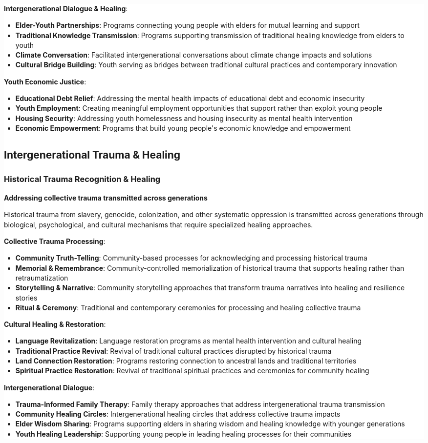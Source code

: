 **Intergenerational Dialogue & Healing**:
- **Elder-Youth Partnerships**: Programs connecting young people with elders for mutual learning and support
- **Traditional Knowledge Transmission**: Programs supporting transmission of traditional healing knowledge from elders to youth
- **Climate Conversation**: Facilitated intergenerational conversations about climate change impacts and solutions
- **Cultural Bridge Building**: Youth serving as bridges between traditional cultural practices and contemporary innovation

**Youth Economic Justice**:
- **Educational Debt Relief**: Addressing the mental health impacts of educational debt and economic insecurity
- **Youth Employment**: Creating meaningful employment opportunities that support rather than exploit young people
- **Housing Security**: Addressing youth homelessness and housing insecurity as mental health intervention
- **Economic Empowerment**: Programs that build young people's economic knowledge and empowerment

## <a id="intergenerational-trauma"></a>Intergenerational Trauma & Healing

### Historical Trauma Recognition & Healing

**Addressing collective trauma transmitted across generations**

Historical trauma from slavery, genocide, colonization, and other systematic oppression is transmitted across generations through biological, psychological, and cultural mechanisms that require specialized healing approaches.

**Collective Trauma Processing**:
- **Community Truth-Telling**: Community-based processes for acknowledging and processing historical trauma
- **Memorial & Remembrance**: Community-controlled memorialization of historical trauma that supports healing rather than retraumatization
- **Storytelling & Narrative**: Community storytelling approaches that transform trauma narratives into healing and resilience stories
- **Ritual & Ceremony**: Traditional and contemporary ceremonies for processing and healing collective trauma

**Cultural Healing & Restoration**:
- **Language Revitalization**: Language restoration programs as mental health intervention and cultural healing
- **Traditional Practice Revival**: Revival of traditional cultural practices disrupted by historical trauma
- **Land Connection Restoration**: Programs restoring connection to ancestral lands and traditional territories
- **Spiritual Practice Restoration**: Revival of traditional spiritual practices and ceremonies for community healing

**Intergenerational Dialogue**:
- **Trauma-Informed Family Therapy**: Family therapy approaches that address intergenerational trauma transmission
- **Community Healing Circles**: Intergenerational healing circles that address collective trauma impacts
- **Elder Wisdom Sharing**: Programs supporting elders in sharing wisdom and healing knowledge with younger generations
- **Youth Healing Leadership**: Supporting young people in leading healing processes for their communities

